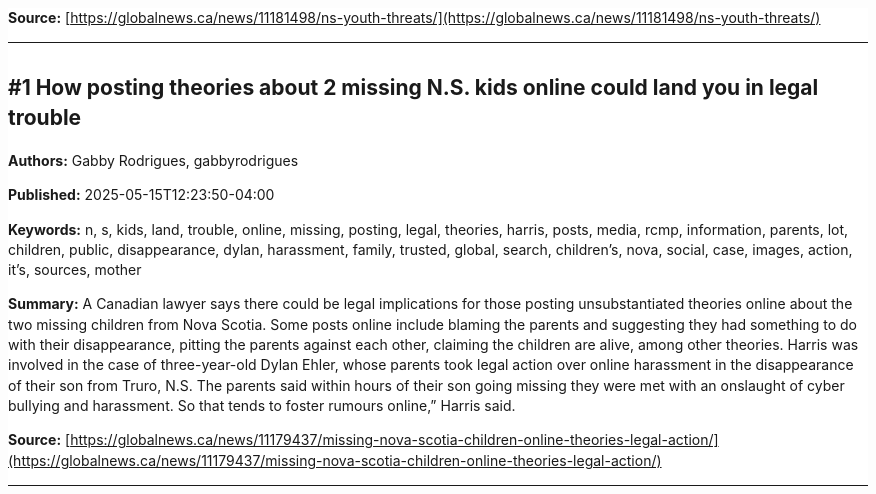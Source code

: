 **Source:** [https://globalnews.ca/news/11181498/ns-youth-threats/](https://globalnews.ca/news/11181498/ns-youth-threats/)

---

## #1 How posting theories about 2 missing N.S. kids online could land you in legal trouble

**Authors:** Gabby Rodrigues, gabbyrodrigues

**Published:** 2025-05-15T12:23:50-04:00

**Keywords:** n, s, kids, land, trouble, online, missing, posting, legal, theories, harris, posts, media, rcmp, information, parents, lot, children, public, disappearance, dylan, harassment, family, trusted, global, search, children’s, nova, social, case, images, action, it’s, sources, mother

**Summary:** A Canadian lawyer says there could be legal implications for those posting unsubstantiated theories online about the two missing children from Nova Scotia.
Some posts online include blaming the parents and suggesting they had something to do with their disappearance, pitting the parents against each other, claiming the children are alive, among other theories.
Harris was involved in the case of three-year-old Dylan Ehler, whose parents took legal action over online harassment in the disappearance of their son from Truro, N.S.
The parents said within hours of their son going missing they were met with an onslaught of cyber bullying and harassment.
So that tends to foster rumours online,” Harris said.

**Source:** [https://globalnews.ca/news/11179437/missing-nova-scotia-children-online-theories-legal-action/](https://globalnews.ca/news/11179437/missing-nova-scotia-children-online-theories-legal-action/)

---

